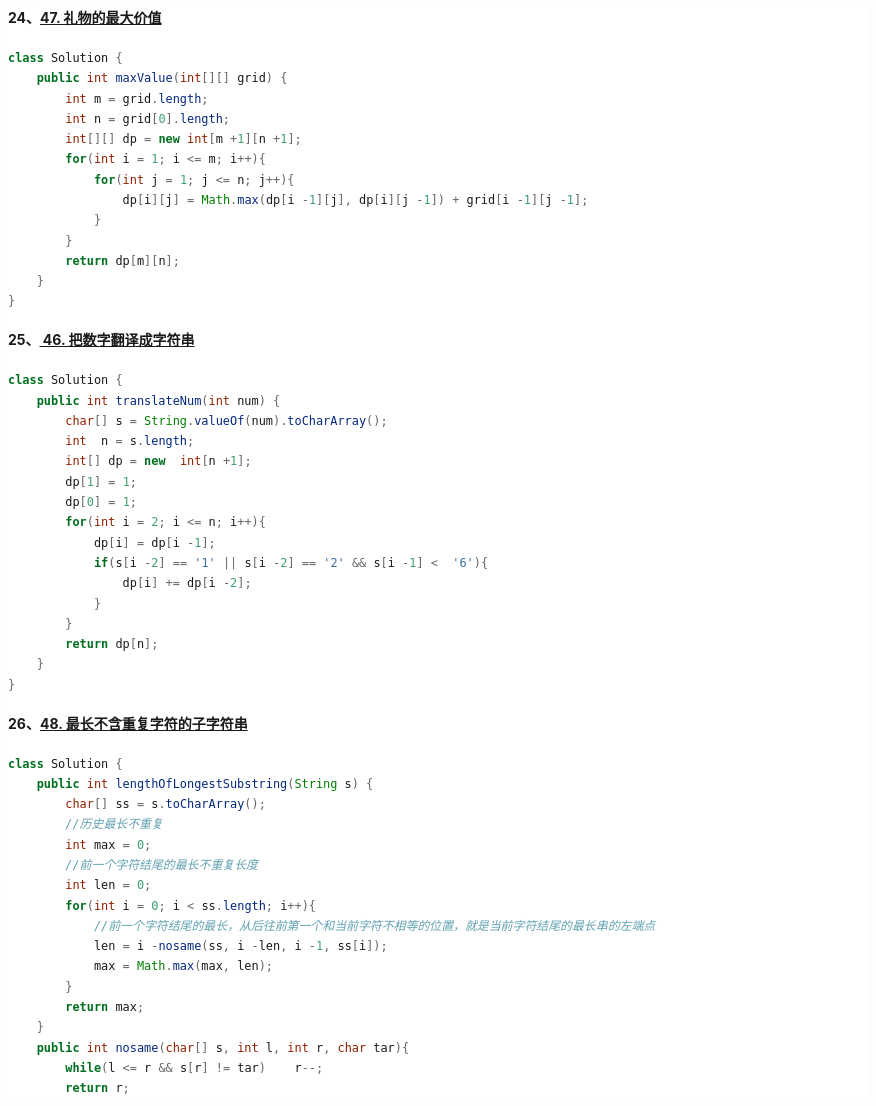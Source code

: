 #### 24、[47. 礼物的最大价值](https://leetcode.cn/problems/li-wu-de-zui-da-jie-zhi-lcof/description/?envType=study-plan&id=lcof&plan=lcof&plan_progress=4che3pm)

```java
class Solution {
    public int maxValue(int[][] grid) {
        int m = grid.length;
        int n = grid[0].length;
        int[][] dp = new int[m +1][n +1];
        for(int i = 1; i <= m; i++){
            for(int j = 1; j <= n; j++){
                dp[i][j] = Math.max(dp[i -1][j], dp[i][j -1]) + grid[i -1][j -1];
            }
        }
        return dp[m][n];
    }
}
```

#### 25、[ 46. 把数字翻译成字符串](https://leetcode.cn/problems/ba-shu-zi-fan-yi-cheng-zi-fu-chuan-lcof/description/?envType=study-plan&id=lcof&plan=lcof&plan_progress=4che3pm)

```java
class Solution {
    public int translateNum(int num) {
        char[] s = String.valueOf(num).toCharArray();
        int  n = s.length;
        int[] dp = new  int[n +1];
        dp[1] = 1;
        dp[0] = 1;
        for(int i = 2; i <= n; i++){
            dp[i] = dp[i -1];
            if(s[i -2] == '1' || s[i -2] == '2' && s[i -1] <  '6'){
                dp[i] += dp[i -2];
            }
        }
        return dp[n];
    }
}
```

#### 26、[48. 最长不含重复字符的子字符串](https://leetcode.cn/problems/zui-chang-bu-han-zhong-fu-zi-fu-de-zi-zi-fu-chuan-lcof/description/?envType=study-plan&id=lcof&plan=lcof&plan_progress=4che3pm)

```java
class Solution {
    public int lengthOfLongestSubstring(String s) {
        char[] ss = s.toCharArray();
        //历史最长不重复
        int max = 0;
        //前一个字符结尾的最长不重复长度
        int len = 0;
        for(int i = 0; i < ss.length; i++){
            //前一个字符结尾的最长，从后往前第一个和当前字符不相等的位置，就是当前字符结尾的最长串的左端点
            len = i -nosame(ss, i -len, i -1, ss[i]);
            max = Math.max(max, len);
        }
        return max;
    }
    public int nosame(char[] s, int l, int r, char tar){
        while(l <= r && s[r] != tar)    r--;
        return r;
```